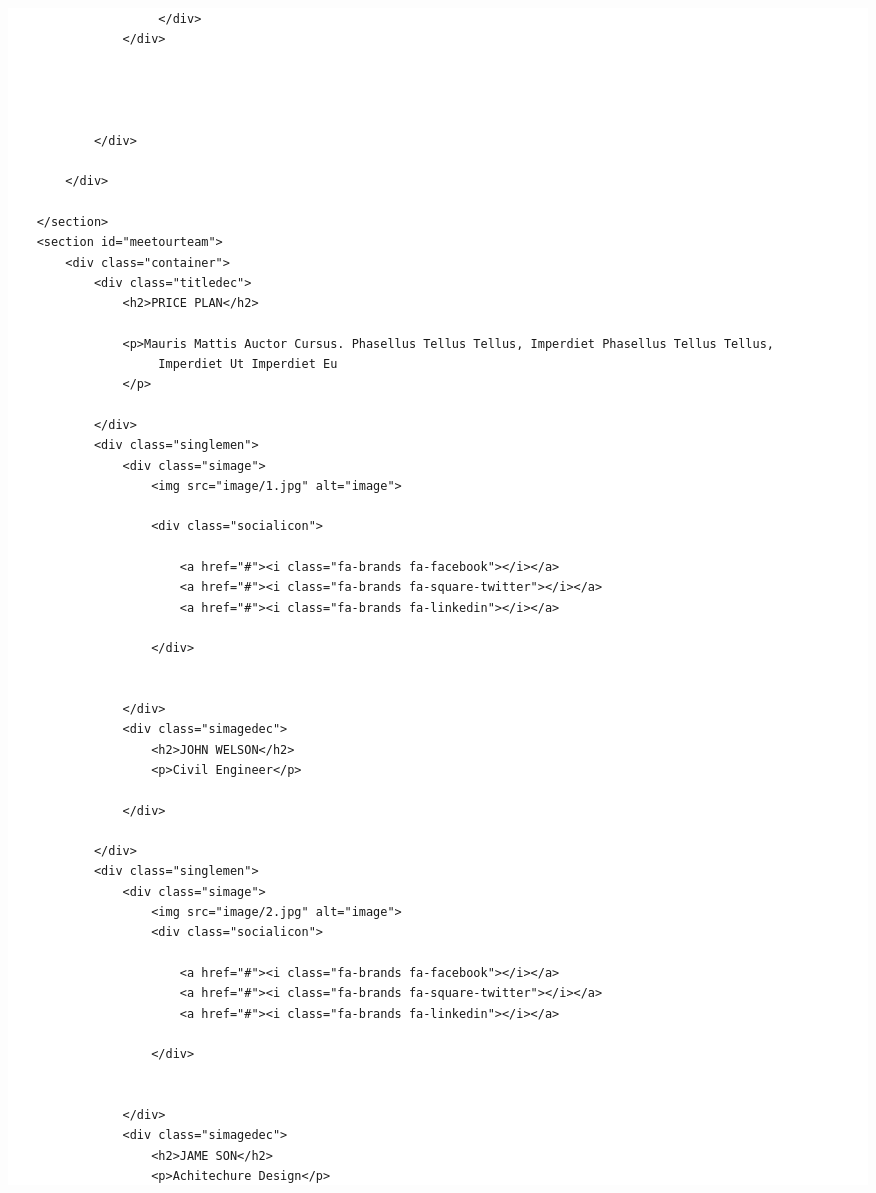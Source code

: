                         </div>
                    </div>




                </div>

            </div>

        </section>
        <section id="meetourteam">
            <div class="container">
                <div class="titledec">
                    <h2>PRICE PLAN</h2>
                   
                    <p>Mauris Mattis Auctor Cursus. Phasellus Tellus Tellus, Imperdiet Phasellus Tellus Tellus,
                         Imperdiet Ut Imperdiet Eu
                    </p>

                </div>
                <div class="singlemen">
                    <div class="simage">
                        <img src="image/1.jpg" alt="image">
                      
                        <div class="socialicon">
                            
                            <a href="#"><i class="fa-brands fa-facebook"></i></a>
                            <a href="#"><i class="fa-brands fa-square-twitter"></i></a>
                            <a href="#"><i class="fa-brands fa-linkedin"></i></a>
                            
                        </div>
                        

                    </div>
                    <div class="simagedec">
                        <h2>JOHN WELSON</h2>
                        <p>Civil Engineer</p>

                    </div>

                </div>
                <div class="singlemen">
                    <div class="simage">
                        <img src="image/2.jpg" alt="image">
                        <div class="socialicon">
                            
                            <a href="#"><i class="fa-brands fa-facebook"></i></a>
                            <a href="#"><i class="fa-brands fa-square-twitter"></i></a>
                            <a href="#"><i class="fa-brands fa-linkedin"></i></a>
                            
                        </div>


                    </div>
                    <div class="simagedec">
                        <h2>JAME SON</h2>
                        <p>Achitechure Design</p>
